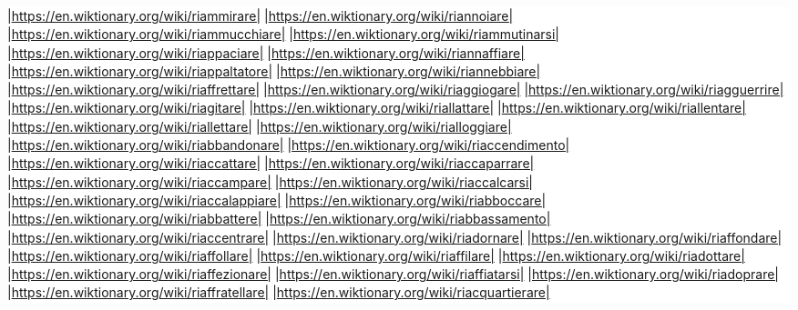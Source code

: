|https://en.wiktionary.org/wiki/riammirare|
|https://en.wiktionary.org/wiki/riannoiare|
|https://en.wiktionary.org/wiki/riammucchiare|
|https://en.wiktionary.org/wiki/riammutinarsi|
|https://en.wiktionary.org/wiki/riappaciare|
|https://en.wiktionary.org/wiki/riannaffiare|
|https://en.wiktionary.org/wiki/riappaltatore|
|https://en.wiktionary.org/wiki/riannebbiare|
|https://en.wiktionary.org/wiki/riaffrettare|
|https://en.wiktionary.org/wiki/riaggiogare|
|https://en.wiktionary.org/wiki/riagguerrire|
|https://en.wiktionary.org/wiki/riagitare|
|https://en.wiktionary.org/wiki/riallattare|
|https://en.wiktionary.org/wiki/riallentare|
|https://en.wiktionary.org/wiki/riallettare|
|https://en.wiktionary.org/wiki/rialloggiare|
|https://en.wiktionary.org/wiki/riabbandonare|
|https://en.wiktionary.org/wiki/riaccendimento|
|https://en.wiktionary.org/wiki/riaccattare|
|https://en.wiktionary.org/wiki/riaccaparrare|
|https://en.wiktionary.org/wiki/riaccampare|
|https://en.wiktionary.org/wiki/riaccalcarsi|
|https://en.wiktionary.org/wiki/riaccalappiare|
|https://en.wiktionary.org/wiki/riabboccare|
|https://en.wiktionary.org/wiki/riabbattere|
|https://en.wiktionary.org/wiki/riabbassamento|
|https://en.wiktionary.org/wiki/riaccentrare|
|https://en.wiktionary.org/wiki/riadornare|
|https://en.wiktionary.org/wiki/riaffondare|
|https://en.wiktionary.org/wiki/riaffollare|
|https://en.wiktionary.org/wiki/riaffilare|
|https://en.wiktionary.org/wiki/riadottare|
|https://en.wiktionary.org/wiki/riaffezionare|
|https://en.wiktionary.org/wiki/riaffiatarsi|
|https://en.wiktionary.org/wiki/riadoprare|
|https://en.wiktionary.org/wiki/riaffratellare|
|https://en.wiktionary.org/wiki/riacquartierare|